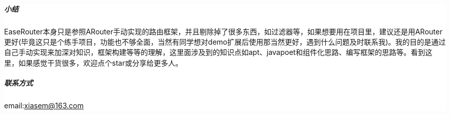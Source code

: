 ##### 小结

EaseRouter本身只是参照ARouter手动实现的路由框架，并且剔除掉了很多东西，如过滤器等，如果想要用在项目里，建议还是用ARouter更好(毕竟这只是个练手项目，功能也不够全面，当然有同学想对demo扩展后使用那当然更好，遇到什么问题及时联系我)。我的目的是通过自己手动实现来加深对知识，框架构建等等的理解，这里面涉及到的知识点如apt、javapoet和组件化思路、编写框架的思路等。看到这里，如果感觉干货很多，欢迎点个star或分享给更多人。

##### 联系方式

email:xiasem@163.com
